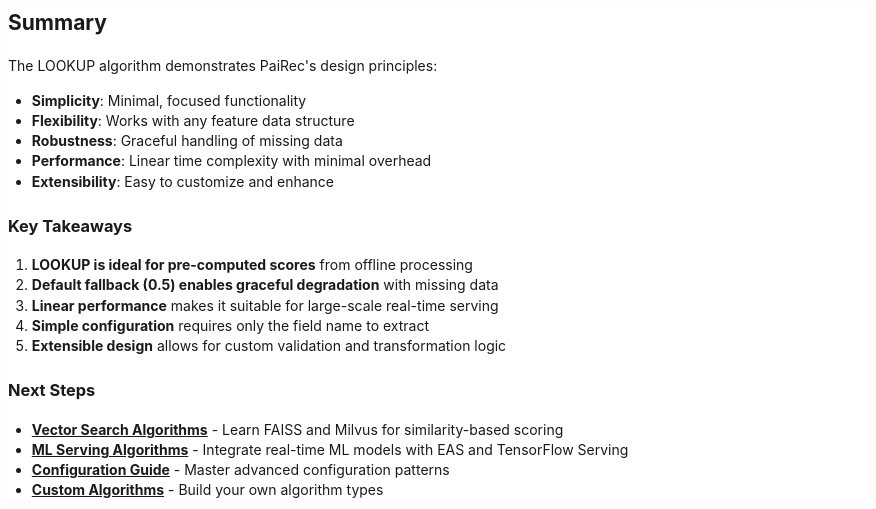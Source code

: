 
## Summary

The LOOKUP algorithm demonstrates PaiRec's design principles:

- **Simplicity**: Minimal, focused functionality
- **Flexibility**: Works with any feature data structure
- **Robustness**: Graceful handling of missing data
- **Performance**: Linear time complexity with minimal overhead
- **Extensibility**: Easy to customize and enhance

### Key Takeaways

1. **LOOKUP is ideal for pre-computed scores** from offline processing
2. **Default fallback (0.5) enables graceful degradation** with missing data
3. **Linear performance** makes it suitable for large-scale real-time serving
4. **Simple configuration** requires only the field name to extract
5. **Extensible design** allows for custom validation and transformation logic

### Next Steps

- **[Vector Search Algorithms](04-vector-search.md)** - Learn FAISS and Milvus for similarity-based scoring
- **[ML Serving Algorithms](05-ml-serving.md)** - Integrate real-time ML models with EAS and TensorFlow Serving
- **[Configuration Guide](07-configuration.md)** - Master advanced configuration patterns
- **[Custom Algorithms](08-custom-algorithms.md)** - Build your own algorithm types
